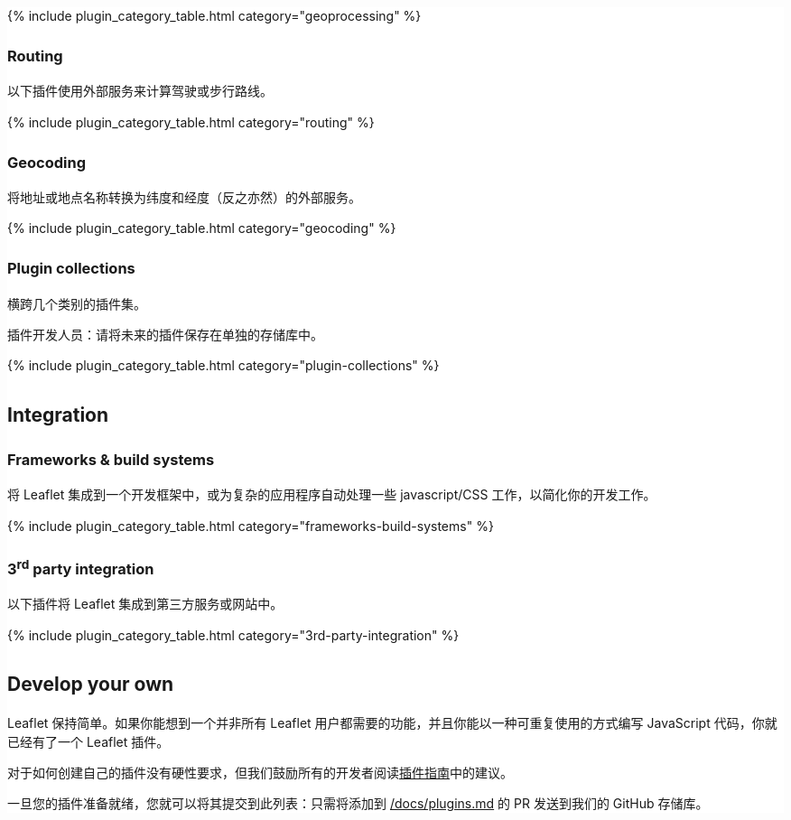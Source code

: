 {% include plugin_category_table.html category="geoprocessing" %}

### Routing

以下插件使用外部服务来计算驾驶或步行路线。

{% include plugin_category_table.html category="routing" %}

### Geocoding

将地址或地点名称转换为纬度和经度（反之亦然）的外部服务。

{% include plugin_category_table.html category="geocoding" %}

### Plugin collections

横跨几个类别的插件集。

插件开发人员：请将未来的插件保存在单独的存储库中。

{% include plugin_category_table.html category="plugin-collections" %}


## Integration

### Frameworks & build systems

将 Leaflet 集成到一个开发框架中，或为复杂的应用程序自动处理一些 javascript/CSS 工作，以简化你的开发工作。

{% include plugin_category_table.html category="frameworks-build-systems" %}

### 3<sup>rd</sup> party integration

以下插件将 Leaflet 集成到第三方服务或网站中。

{% include plugin_category_table.html category="3rd-party-integration" %}



## Develop your own

Leaflet 保持简单。如果你能想到一个并非所有 Leaflet 用户都需要的功能，并且你能以一种可重复使用的方式编写 JavaScript 代码，你就已经有了一个 Leaflet 插件。

对于如何创建自己的插件没有硬性要求，但我们鼓励所有的开发者阅读[插件指南](https://github.com/Leaflet/Leaflet/blob/master/PLUGIN-GUIDE.md)中的建议。

一旦您的插件准备就绪，您就可以将其提交到此列表：只需将添加到 [/docs/plugins.md](https://github.com/Leaflet/Leaflet/blob/master/docs/plugins.md) 的 PR 发送到我们的 GitHub 存储库。
